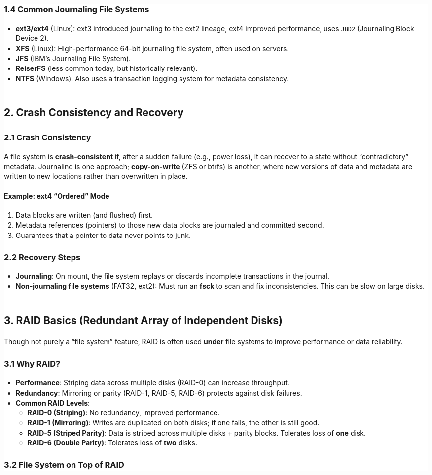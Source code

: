 ### 1.4 Common Journaling File Systems
- **ext3/ext4** (Linux): ext3 introduced journaling to the ext2 lineage, ext4 improved performance, uses `JBD2` (Journaling Block Device 2).
- **XFS** (Linux): High-performance 64-bit journaling file system, often used on servers.
- **JFS** (IBM’s Journaling File System).
- **ReiserFS** (less common today, but historically relevant).
- **NTFS** (Windows): Also uses a transaction logging system for metadata consistency.

---

## 2. Crash Consistency and Recovery

### 2.1 Crash Consistency

A file system is **crash-consistent** if, after a sudden failure (e.g., power loss), it can recover to a state without “contradictory” metadata. Journaling is one approach; **copy-on-write** (ZFS or btrfs) is another, where new versions of data and metadata are written to new locations rather than overwritten in place.

#### Example: ext4 “Ordered” Mode
1. Data blocks are written (and flushed) first.
2. Metadata references (pointers) to those new data blocks are journaled and committed second.
3. Guarantees that a pointer to data never points to junk.

### 2.2 Recovery Steps
- **Journaling**: On mount, the file system replays or discards incomplete transactions in the journal.
- **Non-journaling file systems** (FAT32, ext2): Must run an **fsck** to scan and fix inconsistencies. This can be slow on large disks.

---

## 3. RAID Basics (Redundant Array of Independent Disks)

Though not purely a “file system” feature, RAID is often used **under** file systems to improve performance or data reliability.

### 3.1 Why RAID?
- **Performance**: Striping data across multiple disks (RAID-0) can increase throughput.
- **Redundancy**: Mirroring or parity (RAID-1, RAID-5, RAID-6) protects against disk failures.
- **Common RAID Levels**:
  - **RAID-0 (Striping)**: No redundancy, improved performance.
  - **RAID-1 (Mirroring)**: Writes are duplicated on both disks; if one fails, the other is still good.
  - **RAID-5 (Striped Parity)**: Data is striped across multiple disks + parity blocks. Tolerates loss of **one** disk.
  - **RAID-6 (Double Parity)**: Tolerates loss of **two** disks.

### 3.2 File System on Top of RAID
